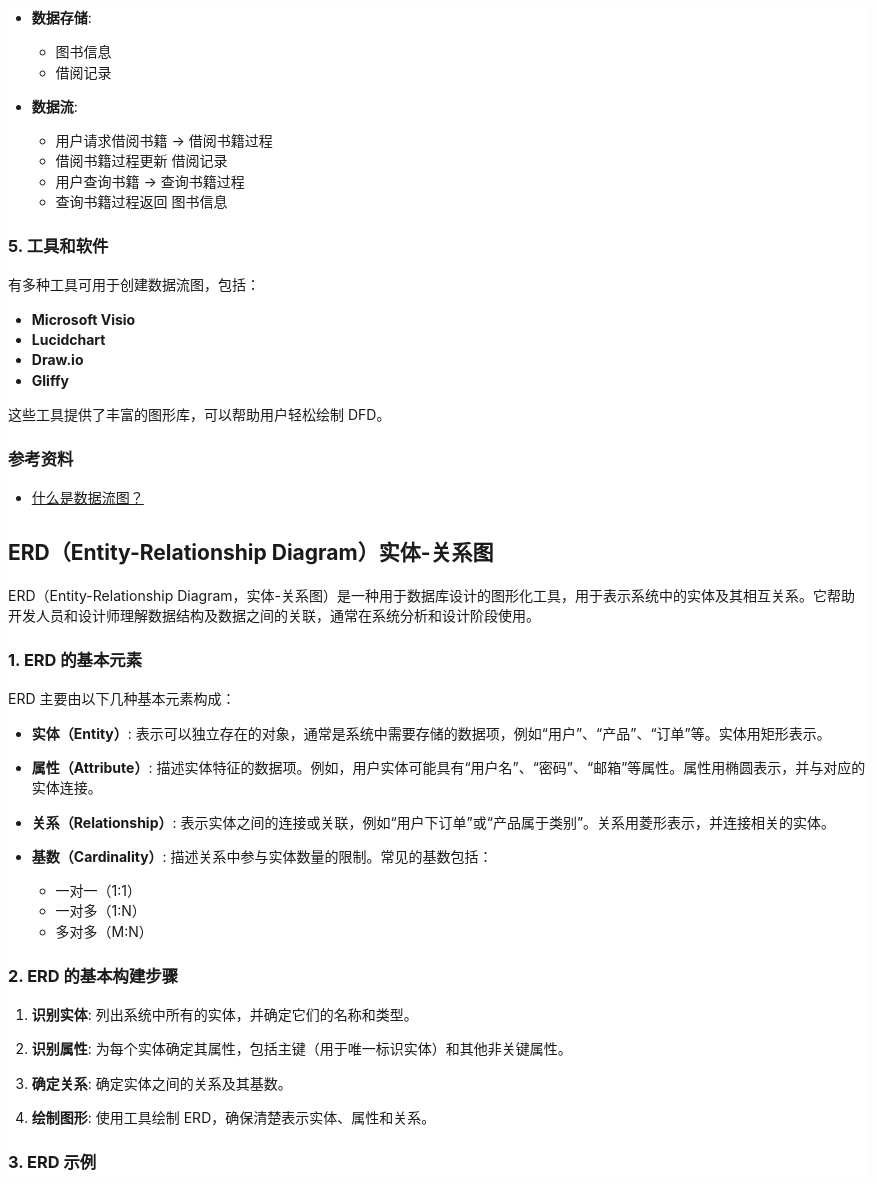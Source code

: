 - **数据存储**:
  - 图书信息
  - 借阅记录

- **数据流**:
  - 用户请求借阅书籍 -> 借阅书籍过程
  - 借阅书籍过程更新 借阅记录
  - 用户查询书籍 -> 查询书籍过程
  - 查询书籍过程返回 图书信息

### 5. 工具和软件

有多种工具可用于创建数据流图，包括：

- **Microsoft Visio**
- **Lucidchart**
- **Draw.io**
- **Gliffy**

这些工具提供了丰富的图形库，可以帮助用户轻松绘制 DFD。

### 参考资料

- [什么是数据流图？](https://www.visual-paradigm.com/cn/guide/data-flow-diagram/what-is-data-flow-diagram/)

## ERD（Entity-Relationship Diagram）实体-关系图

ERD（Entity-Relationship Diagram，实体-关系图）是一种用于数据库设计的图形化工具，用于表示系统中的实体及其相互关系。它帮助开发人员和设计师理解数据结构及数据之间的关联，通常在系统分析和设计阶段使用。

### 1. ERD 的基本元素

ERD 主要由以下几种基本元素构成：

- **实体（Entity）**: 表示可以独立存在的对象，通常是系统中需要存储的数据项，例如“用户”、“产品”、“订单”等。实体用矩形表示。

- **属性（Attribute）**: 描述实体特征的数据项。例如，用户实体可能具有“用户名”、“密码”、“邮箱”等属性。属性用椭圆表示，并与对应的实体连接。

- **关系（Relationship）**: 表示实体之间的连接或关联，例如“用户下订单”或“产品属于类别”。关系用菱形表示，并连接相关的实体。

- **基数（Cardinality）**: 描述关系中参与实体数量的限制。常见的基数包括：
  - 一对一（1:1）
  - 一对多（1:N）
  - 多对多（M:N）

### 2. ERD 的基本构建步骤

1. **识别实体**: 列出系统中所有的实体，并确定它们的名称和类型。

2. **识别属性**: 为每个实体确定其属性，包括主键（用于唯一标识实体）和其他非关键属性。

3. **确定关系**: 确定实体之间的关系及其基数。

4. **绘制图形**: 使用工具绘制 ERD，确保清楚表示实体、属性和关系。

### 3. ERD 示例

